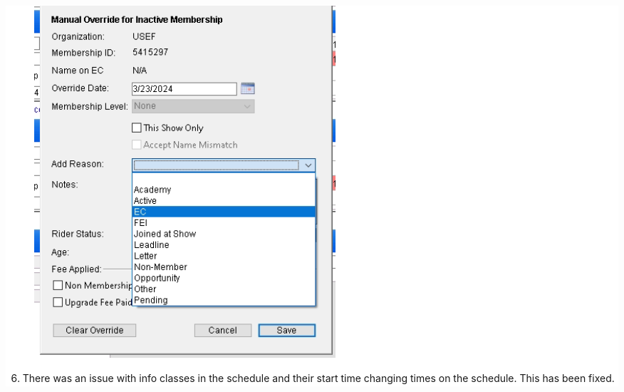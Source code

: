 <figure><img src="../../.gitbook/assets/image (21).png" alt=""><figcaption></figcaption></figure>

6. There was an issue with info classes in the schedule and their start time changing times on the schedule. This has been fixed.&#x20;
